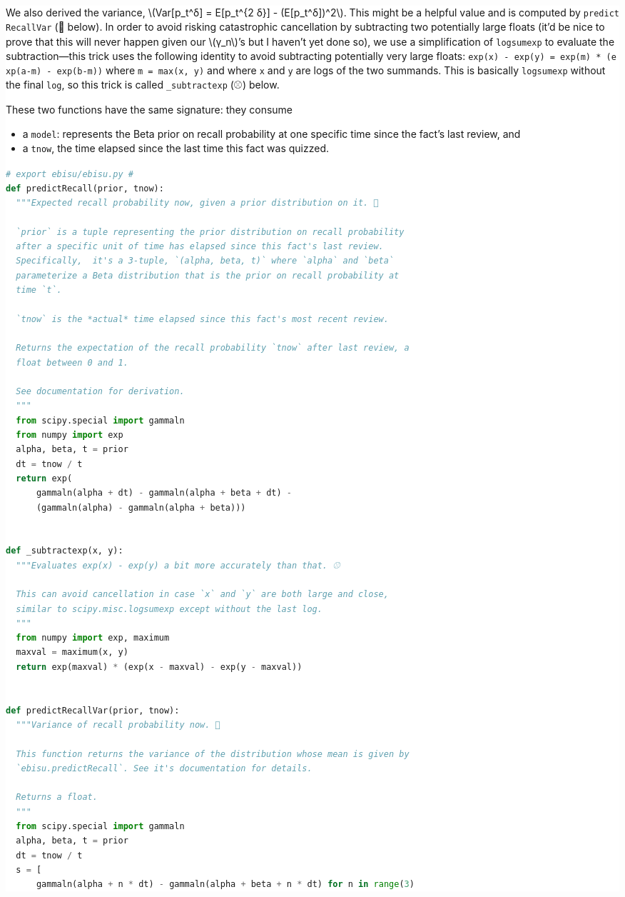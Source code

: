 We also derived the variance, \\(Var[p_t^δ] = E[p_t^{2 δ}] - (E[p_t^δ])^2\\). This might be a helpful value and is computed by `predictRecallVar` (🍋 below). In order to avoid risking catastrophic cancellation by subtracting two potentially large floats (it’d be nice to prove that this will never happen given our \\(γ_n\\)’s but I haven’t yet done so), we use a simplification of `logsumexp` to evaluate the subtraction—this trick uses the following identity to avoid subtracting potentially very large floats: `exp(x) - exp(y) = exp(m) * (exp(a-m) - exp(b-m))` where `m = max(x, y)` and where `x` and `y` are logs of the two summands. This is basically `logsumexp` without the final `log`, so this trick is called `_subtractexp` (⚾️) below.

These two functions have the same signature: they consume
- a `model`: represents the Beta prior on recall probability at one specific time since the fact’s last review, and
- a `tnow`, the time elapsed since the last time this fact was quizzed.

```py
# export ebisu/ebisu.py #
def predictRecall(prior, tnow):
  """Expected recall probability now, given a prior distribution on it. 🍏

  `prior` is a tuple representing the prior distribution on recall probability
  after a specific unit of time has elapsed since this fact's last review.
  Specifically,  it's a 3-tuple, `(alpha, beta, t)` where `alpha` and `beta`
  parameterize a Beta distribution that is the prior on recall probability at
  time `t`.

  `tnow` is the *actual* time elapsed since this fact's most recent review.

  Returns the expectation of the recall probability `tnow` after last review, a
  float between 0 and 1.

  See documentation for derivation.
  """
  from scipy.special import gammaln
  from numpy import exp
  alpha, beta, t = prior
  dt = tnow / t
  return exp(
      gammaln(alpha + dt) - gammaln(alpha + beta + dt) -
      (gammaln(alpha) - gammaln(alpha + beta)))


def _subtractexp(x, y):
  """Evaluates exp(x) - exp(y) a bit more accurately than that. ⚾️

  This can avoid cancellation in case `x` and `y` are both large and close,
  similar to scipy.misc.logsumexp except without the last log.
  """
  from numpy import exp, maximum
  maxval = maximum(x, y)
  return exp(maxval) * (exp(x - maxval) - exp(y - maxval))


def predictRecallVar(prior, tnow):
  """Variance of recall probability now. 🍋

  This function returns the variance of the distribution whose mean is given by
  `ebisu.predictRecall`. See it's documentation for details.

  Returns a float.
  """
  from scipy.special import gammaln
  alpha, beta, t = prior
  dt = tnow / t
  s = [
      gammaln(alpha + n * dt) - gammaln(alpha + beta + n * dt) for n in range(3)
```